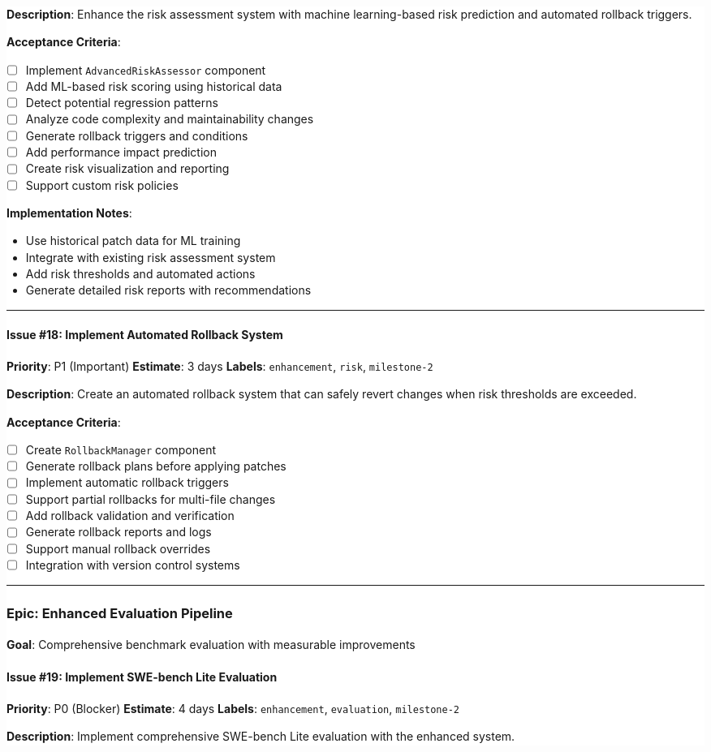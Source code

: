 **Description**:
Enhance the risk assessment system with machine learning-based risk prediction and automated rollback triggers.

**Acceptance Criteria**:
- [ ] Implement `AdvancedRiskAssessor` component
- [ ] Add ML-based risk scoring using historical data
- [ ] Detect potential regression patterns
- [ ] Analyze code complexity and maintainability changes
- [ ] Generate rollback triggers and conditions
- [ ] Add performance impact prediction
- [ ] Create risk visualization and reporting
- [ ] Support custom risk policies

**Implementation Notes**:
- Use historical patch data for ML training
- Integrate with existing risk assessment system
- Add risk thresholds and automated actions
- Generate detailed risk reports with recommendations

---

#### Issue #18: Implement Automated Rollback System
**Priority**: P1 (Important)
**Estimate**: 3 days
**Labels**: `enhancement`, `risk`, `milestone-2`

**Description**:
Create an automated rollback system that can safely revert changes when risk thresholds are exceeded.

**Acceptance Criteria**:
- [ ] Create `RollbackManager` component
- [ ] Generate rollback plans before applying patches
- [ ] Implement automatic rollback triggers
- [ ] Support partial rollbacks for multi-file changes
- [ ] Add rollback validation and verification
- [ ] Generate rollback reports and logs
- [ ] Support manual rollback overrides
- [ ] Integration with version control systems

---

### Epic: Enhanced Evaluation Pipeline
**Goal**: Comprehensive benchmark evaluation with measurable improvements

#### Issue #19: Implement SWE-bench Lite Evaluation
**Priority**: P0 (Blocker)
**Estimate**: 4 days
**Labels**: `enhancement`, `evaluation`, `milestone-2`

**Description**:
Implement comprehensive SWE-bench Lite evaluation with the enhanced system.
